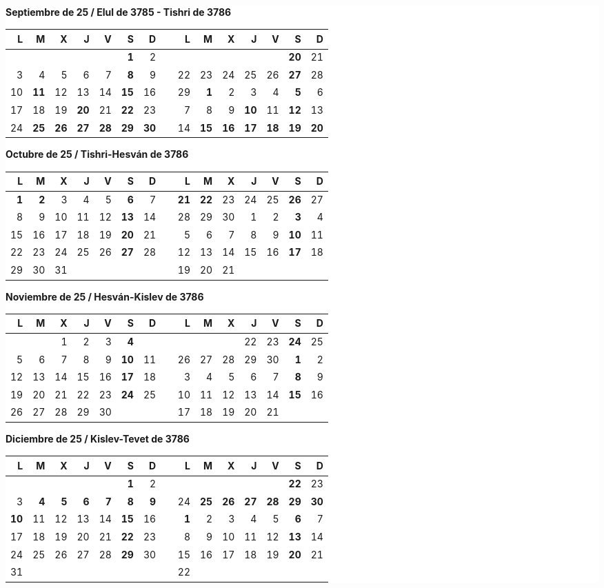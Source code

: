 **Septiembre de 25 / Elul de 3785 - Tishri de 3786**

| L    | M    | X    | J    | V    | S    | D    | &nbsp; | L    | M    | X    | J    | V    | S    | D    |
| ---: | ---: | ---: | ---: | ---: | ---: | ---: | ------ | ---: | ---: | ---: | ---: | ---: | ---: | ---: |
|      |      |      |      |      |__1__ | 2    |        |      |      |      |      |      |__20__| 21   |
| 3    | 4    | 5    | 6    | 7    |__8__ | 9    |        | 22   | 23   | 24   | 25   | 26   |__27__| 28   |
| 10   |__11__| 12   | 13   | 14   |__15__| 16   |        | 29   |__1__ | 2    | 3    | 4    |__5__ | 6    |
| 17   | 18   | 19   |__20__| 21   |__22__| 23   |        | 7    | 8    | 9    |__10__| 11   |__12__| 13   |
| 24   |__25__|__26__|__27__|__28__|__29__|__30__|        | 14   |__15__|__16__|__17__|__18__|__19__|__20__|

**Octubre de 25 / Tishri-Hesván de 3786**

| L    | M    | X    | J    | V    | S    | D    | &nbsp; | L    | M    | X    | J    | V    | S    | D    |
| ---: | ---: | ---: | ---: | ---: | ---: | ---: | ------ | ---: | ---: | ---: | ---: | ---: | ---: | ---: |
|__1__ |__2__ | 3    | 4    | 5    |__6__ | 7    |        |__21__|__22__| 23   | 24   | 25   |__26__| 27   |
| 8    | 9    | 10   | 11   | 12   |__13__| 14   |        | 28   | 29   | 30   | 1    | 2    |__3__ | 4    |
| 15   | 16   | 17   | 18   | 19   |__20__| 21   |        | 5    | 6    | 7    | 8    | 9    |__10__| 11   |
| 22   | 23   | 24   | 25   | 26   |__27__| 28   |        | 12   | 13   | 14   | 15   | 16   |__17__| 18   |
| 29   | 30   | 31   |      |      |      |      |        | 19   | 20   | 21   |      |      |      |      |

**Noviembre de 25 / Hesván-Kislev de 3786**

| L    | M    | X    | J    | V    | S    | D    | &nbsp; | L    | M    | X    | J    | V    | S    | D    |
| ---: | ---: | ---: | ---: | ---: | ---: | ---: | ------ | ---: | ---: | ---: | ---: | ---: | ---: | ---: |
|      |      | 1    | 2    | 3    |__4__ |      |        |      |      |      | 22   | 23   |__24__| 25   |
| 5    | 6    | 7    | 8    | 9    |__10__| 11   |        | 26   | 27   | 28   | 29   | 30   |__1__ | 2    |
| 12   | 13   | 14   | 15   | 16   |__17__| 18   |        | 3    | 4    | 5    | 6    | 7    |__8__ | 9    |
| 19   | 20   | 21   | 22   | 23   |__24__| 25   |        | 10   | 11   | 12   | 13   | 14   |__15__| 16   |
| 26   | 27   | 28   | 29   | 30   |      |      |        | 17   | 18   | 19   | 20   | 21   |      |      |

**Diciembre de 25 / Kislev-Tevet de 3786**

| L    | M    | X    | J    | V    | S    | D    | &nbsp; | L    | M    | X    | J    | V    | S    | D    |
| ---: | ---: | ---: | ---: | ---: | ---: | ---: | ------ | ---: | ---: | ---: | ---: | ---: | ---: | ---: |
|      |      |      |      |      |__1__ | 2    |        |      |      |      |      |      |__22__| 23   |
| 3    |__4__ |__5__ |__6__ |__7__ |__8__ |__9__ |        | 24   |__25__|__26__|__27__|__28__|__29__|__30__|
|__10__| 11   | 12   | 13   | 14   |__15__| 16   |        |__1__ | 2    | 3    | 4    | 5    |__6__ | 7    |
| 17   | 18   | 19   | 20   | 21   |__22__| 23   |        | 8    | 9    | 10   | 11   | 12   |__13__| 14   |
| 24   | 25   | 26   | 27   | 28   |__29__| 30   |        | 15   | 16   | 17   | 18   | 19   |__20__| 21   |
| 31   |      |      |      |      |      |      |        | 22   |      |      |      |      |      |      |
